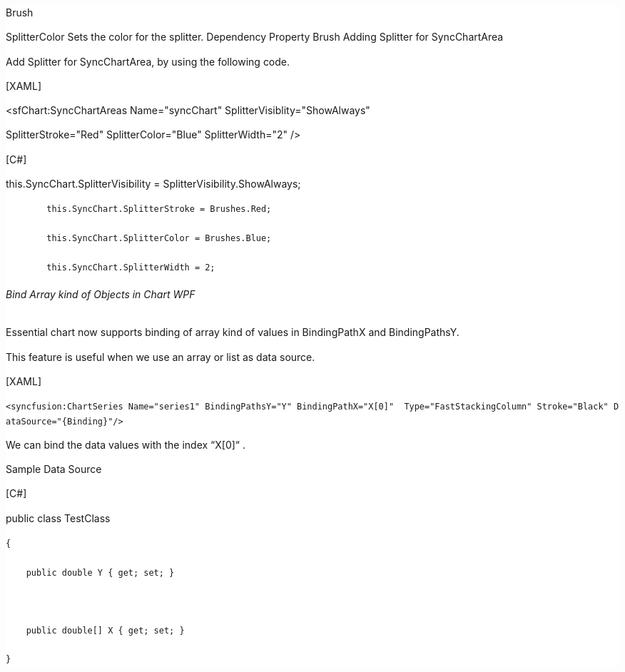 Brush</td></tr>
<tr>
<td>
SplitterColor</td><td>
Sets the color for the splitter.</td><td>
Dependency Property</td><td>
Brush</td></tr>
</table>
Adding Splitter for SyncChartArea

Add Splitter for SyncChartArea, by using the following code.

[XAML] 

<sfChart:SyncChartAreas Name="syncChart" SplitterVisiblity="ShowAlways" 

SplitterStroke="Red" SplitterColor="Blue"  SplitterWidth="2" />



[C#] 



this.SyncChart.SplitterVisibility = SplitterVisibility.ShowAlways;

            this.SyncChart.SplitterStroke = Brushes.Red;

            this.SyncChart.SplitterColor = Brushes.Blue;

            this.SyncChart.SplitterWidth = 2;

###### Bind Array kind of Objects in Chart WPF

Essential chart now supports binding of array kind of values in BindingPathX and BindingPathsY.

This feature is useful when we use an array or list as data source.

[XAML] 



    <syncfusion:ChartSeries Name="series1" BindingPathsY="Y" BindingPathX="X[0]"  Type="FastStackingColumn" Stroke="Black" DataSource="{Binding}"/>

We can bind the data values with the index “X[0]“ .

Sample Data Source

[C#]



public class TestClass

    {

        public double Y { get; set; }



        public double[] X { get; set; }

    }

